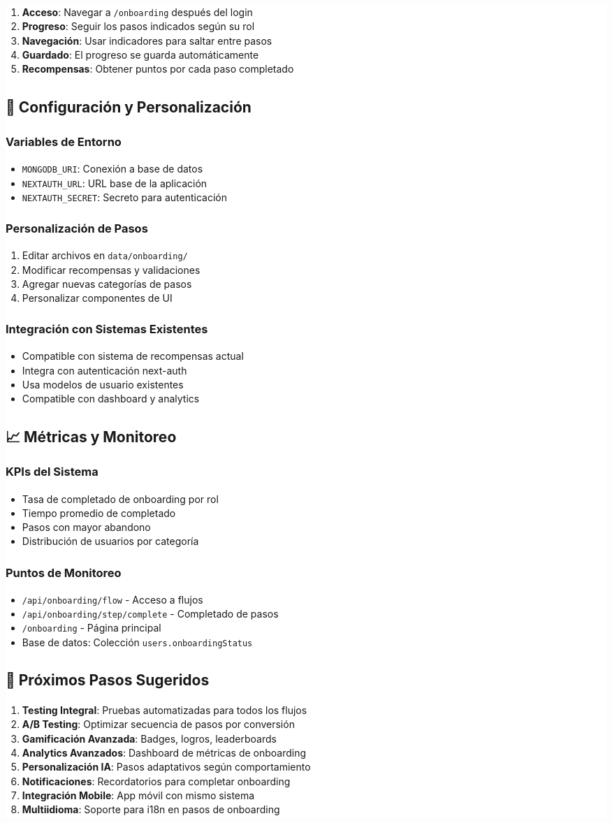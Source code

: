 1. **Acceso**: Navegar a `/onboarding` después del login
2. **Progreso**: Seguir los pasos indicados según su rol
3. **Navegación**: Usar indicadores para saltar entre pasos
4. **Guardado**: El progreso se guarda automáticamente
5. **Recompensas**: Obtener puntos por cada paso completado

## 🔧 Configuración y Personalización

### **Variables de Entorno**
- `MONGODB_URI`: Conexión a base de datos
- `NEXTAUTH_URL`: URL base de la aplicación
- `NEXTAUTH_SECRET`: Secreto para autenticación

### **Personalización de Pasos**
1. Editar archivos en `data/onboarding/`
2. Modificar recompensas y validaciones
3. Agregar nuevas categorías de pasos
4. Personalizar componentes de UI

### **Integración con Sistemas Existentes**
- Compatible con sistema de recompensas actual
- Integra con autenticación next-auth
- Usa modelos de usuario existentes
- Compatible con dashboard y analytics

## 📈 Métricas y Monitoreo

### **KPIs del Sistema**
- Tasa de completado de onboarding por rol
- Tiempo promedio de completado
- Pasos con mayor abandono
- Distribución de usuarios por categoría

### **Puntos de Monitoreo**
- `/api/onboarding/flow` - Acceso a flujos
- `/api/onboarding/step/complete` - Completado de pasos
- `/onboarding` - Página principal
- Base de datos: Colección `users.onboardingStatus`

## 🎯 Próximos Pasos Sugeridos

1. **Testing Integral**: Pruebas automatizadas para todos los flujos
2. **A/B Testing**: Optimizar secuencia de pasos por conversión
3. **Gamificación Avanzada**: Badges, logros, leaderboards
4. **Analytics Avanzados**: Dashboard de métricas de onboarding
5. **Personalización IA**: Pasos adaptativos según comportamiento
6. **Notificaciones**: Recordatorios para completar onboarding
7. **Integración Mobile**: App móvil con mismo sistema
8. **Multiidioma**: Soporte para i18n en pasos de onboarding

